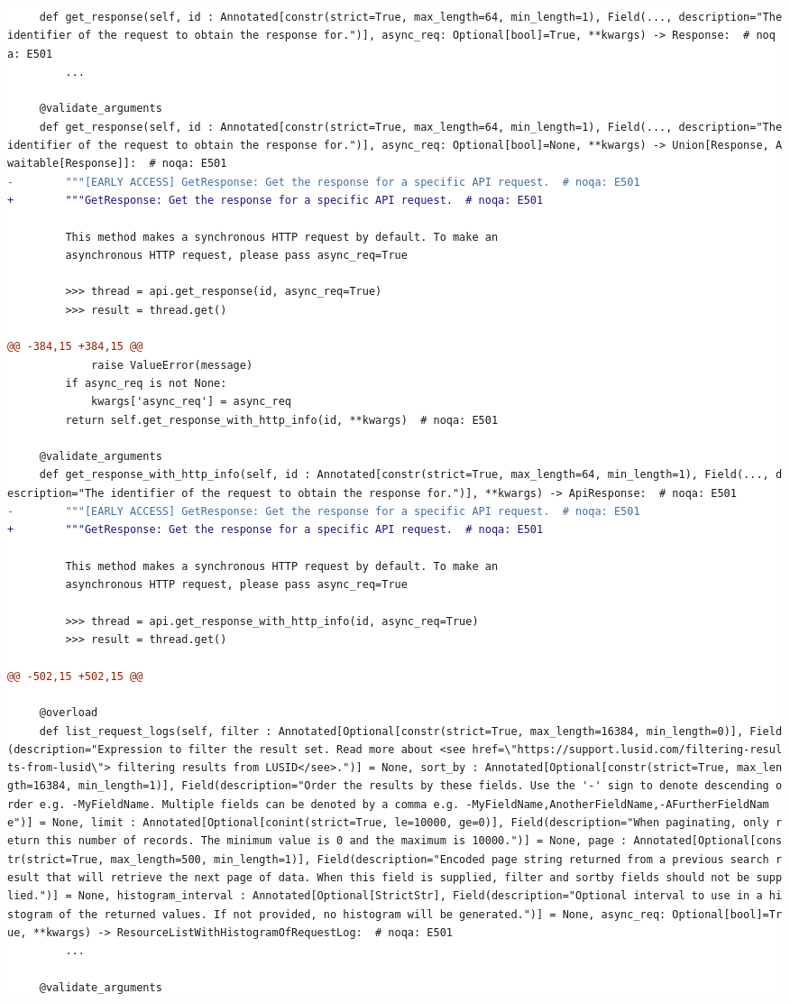 ```diff
     def get_response(self, id : Annotated[constr(strict=True, max_length=64, min_length=1), Field(..., description="The identifier of the request to obtain the response for.")], async_req: Optional[bool]=True, **kwargs) -> Response:  # noqa: E501
         ...
 
     @validate_arguments
     def get_response(self, id : Annotated[constr(strict=True, max_length=64, min_length=1), Field(..., description="The identifier of the request to obtain the response for.")], async_req: Optional[bool]=None, **kwargs) -> Union[Response, Awaitable[Response]]:  # noqa: E501
-        """[EARLY ACCESS] GetResponse: Get the response for a specific API request.  # noqa: E501
+        """GetResponse: Get the response for a specific API request.  # noqa: E501
 
         This method makes a synchronous HTTP request by default. To make an
         asynchronous HTTP request, please pass async_req=True
 
         >>> thread = api.get_response(id, async_req=True)
         >>> result = thread.get()
 
@@ -384,15 +384,15 @@
             raise ValueError(message)
         if async_req is not None:
             kwargs['async_req'] = async_req
         return self.get_response_with_http_info(id, **kwargs)  # noqa: E501
 
     @validate_arguments
     def get_response_with_http_info(self, id : Annotated[constr(strict=True, max_length=64, min_length=1), Field(..., description="The identifier of the request to obtain the response for.")], **kwargs) -> ApiResponse:  # noqa: E501
-        """[EARLY ACCESS] GetResponse: Get the response for a specific API request.  # noqa: E501
+        """GetResponse: Get the response for a specific API request.  # noqa: E501
 
         This method makes a synchronous HTTP request by default. To make an
         asynchronous HTTP request, please pass async_req=True
 
         >>> thread = api.get_response_with_http_info(id, async_req=True)
         >>> result = thread.get()
 
@@ -502,15 +502,15 @@
 
     @overload
     def list_request_logs(self, filter : Annotated[Optional[constr(strict=True, max_length=16384, min_length=0)], Field(description="Expression to filter the result set. Read more about <see href=\"https://support.lusid.com/filtering-results-from-lusid\"> filtering results from LUSID</see>.")] = None, sort_by : Annotated[Optional[constr(strict=True, max_length=16384, min_length=1)], Field(description="Order the results by these fields. Use the '-' sign to denote descending order e.g. -MyFieldName. Multiple fields can be denoted by a comma e.g. -MyFieldName,AnotherFieldName,-AFurtherFieldName")] = None, limit : Annotated[Optional[conint(strict=True, le=10000, ge=0)], Field(description="When paginating, only return this number of records. The minimum value is 0 and the maximum is 10000.")] = None, page : Annotated[Optional[constr(strict=True, max_length=500, min_length=1)], Field(description="Encoded page string returned from a previous search result that will retrieve the next page of data. When this field is supplied, filter and sortby fields should not be supplied.")] = None, histogram_interval : Annotated[Optional[StrictStr], Field(description="Optional interval to use in a histogram of the returned values. If not provided, no histogram will be generated.")] = None, async_req: Optional[bool]=True, **kwargs) -> ResourceListWithHistogramOfRequestLog:  # noqa: E501
         ...
 
     @validate_arguments
```